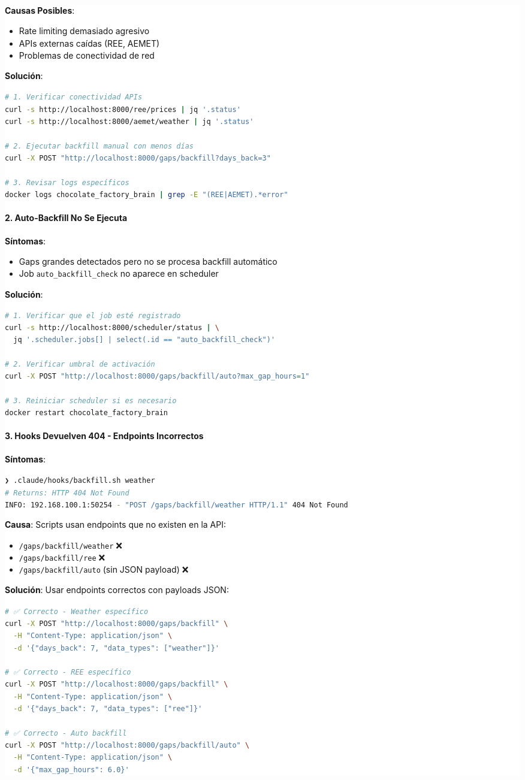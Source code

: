 **Causas Posibles**:
- Rate limiting demasiado agresivo
- APIs externas caídas (REE, AEMET)
- Problemas de conectividad de red

**Solución**:
```bash
# 1. Verificar conectividad APIs
curl -s http://localhost:8000/ree/prices | jq '.status'
curl -s http://localhost:8000/aemet/weather | jq '.status'

# 2. Ejecutar backfill manual con menos días
curl -X POST "http://localhost:8000/gaps/backfill?days_back=3"

# 3. Revisar logs específicos
docker logs chocolate_factory_brain | grep -E "(REE|AEMET).*error"
```

#### 2. **Auto-Backfill No Se Ejecuta**

**Síntomas**:
- Gaps grandes detectados pero no se procesa backfill automático
- Job `auto_backfill_check` no aparece en scheduler

**Solución**:
```bash
# 1. Verificar que el job esté registrado
curl -s http://localhost:8000/scheduler/status | \
  jq '.scheduler.jobs[] | select(.id == "auto_backfill_check")'

# 2. Verificar umbral de activación
curl -X POST "http://localhost:8000/gaps/backfill/auto?max_gap_hours=1"

# 3. Reiniciar scheduler si es necesario
docker restart chocolate_factory_brain
```

#### 3. **Hooks Devuelven 404 - Endpoints Incorrectos**

**Síntomas**:
```bash
❯ .claude/hooks/backfill.sh weather
# Returns: HTTP 404 Not Found
INFO: 192.168.100.1:50254 - "POST /gaps/backfill/weather HTTP/1.1" 404 Not Found
```

**Causa**: Scripts usan endpoints que no existen en la API:
- `/gaps/backfill/weather` ❌
- `/gaps/backfill/ree` ❌
- `/gaps/backfill/auto` (sin JSON payload) ❌

**Solución**: Usar endpoints correctos con payloads JSON:
```bash
# ✅ Correcto - Weather específico
curl -X POST "http://localhost:8000/gaps/backfill" \
  -H "Content-Type: application/json" \
  -d '{"days_back": 7, "data_types": ["weather"]}'

# ✅ Correcto - REE específico
curl -X POST "http://localhost:8000/gaps/backfill" \
  -H "Content-Type: application/json" \
  -d '{"days_back": 7, "data_types": ["ree"]}'

# ✅ Correcto - Auto backfill
curl -X POST "http://localhost:8000/gaps/backfill/auto" \
  -H "Content-Type: application/json" \
  -d '{"max_gap_hours": 6.0}'
```